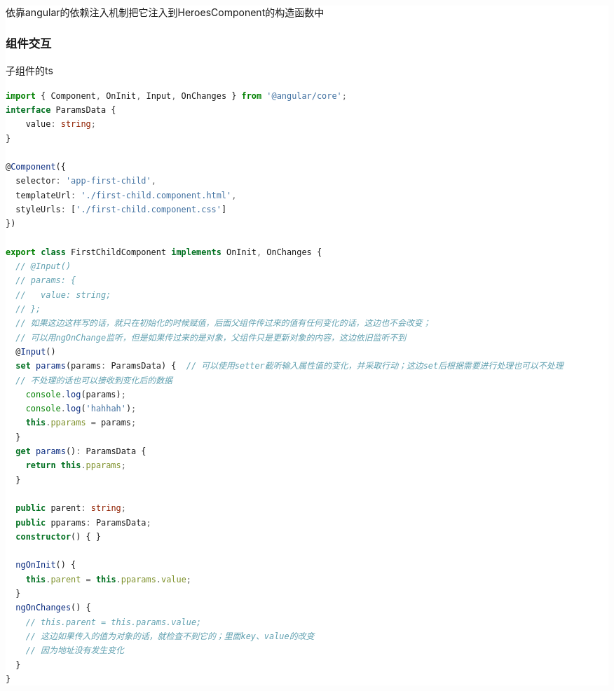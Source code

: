 依靠angular的依赖注入机制把它注入到HeroesComponent的构造函数中

















### 组件交互

子组件的ts

```ts
import { Component, OnInit, Input, OnChanges } from '@angular/core';
interface ParamsData {
    value: string;
}

@Component({
  selector: 'app-first-child',
  templateUrl: './first-child.component.html',
  styleUrls: ['./first-child.component.css']
})

export class FirstChildComponent implements OnInit, OnChanges {
  // @Input()
  // params: {
  //   value: string;
  // };
  // 如果这边这样写的话，就只在初始化的时候赋值，后面父组件传过来的值有任何变化的话，这边也不会改变；
  // 可以用ngOnChange监听，但是如果传过来的是对象，父组件只是更新对象的内容，这边依旧监听不到
  @Input()
  set params(params: ParamsData) {  // 可以使用setter截听输入属性值的变化，并采取行动；这边set后根据需要进行处理也可以不处理
  // 不处理的话也可以接收到变化后的数据
    console.log(params);
    console.log('hahhah');
    this.pparams = params;
  }
  get params(): ParamsData {
    return this.pparams;
  }

  public parent: string;
  public pparams: ParamsData;
  constructor() { }

  ngOnInit() {
    this.parent = this.pparams.value;
  }
  ngOnChanges() {
    // this.parent = this.params.value;
    // 这边如果传入的值为对象的话，就检查不到它的；里面key、value的改变
    // 因为地址没有发生变化
  }
}
```
